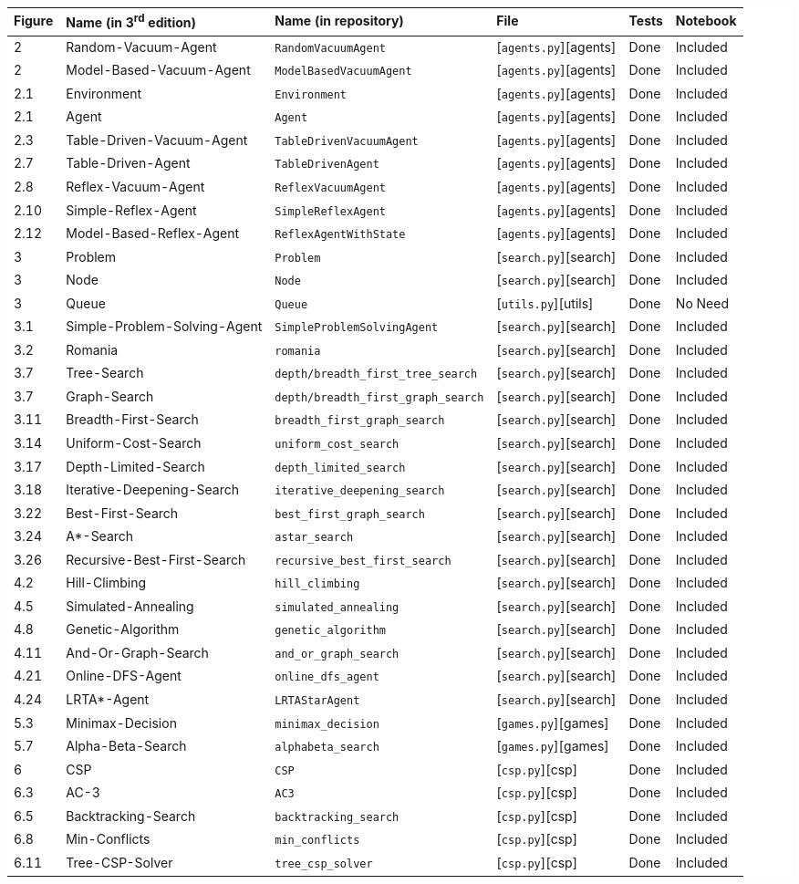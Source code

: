 | **Figure** | **Name (in 3<sup>rd</sup> edition)** | **Name (in repository)** | **File** | **Tests** | **Notebook**
|:-------|:----------------------------------|:------------------------------|:--------------------------------|:-----|:---------|
| 2      | Random-Vacuum-Agent               | `RandomVacuumAgent`           | [`agents.py`][agents]           | Done | Included |
| 2      | Model-Based-Vacuum-Agent          | `ModelBasedVacuumAgent`       | [`agents.py`][agents]           | Done | Included |
| 2.1    | Environment                       | `Environment`                 | [`agents.py`][agents]           | Done | Included |
| 2.1    | Agent                             | `Agent`                       | [`agents.py`][agents]           | Done | Included |
| 2.3    | Table-Driven-Vacuum-Agent         | `TableDrivenVacuumAgent`      | [`agents.py`][agents]           | Done | Included |
| 2.7    | Table-Driven-Agent                | `TableDrivenAgent`            | [`agents.py`][agents]           | Done | Included |
| 2.8    | Reflex-Vacuum-Agent               | `ReflexVacuumAgent`           | [`agents.py`][agents]           | Done | Included |
| 2.10   | Simple-Reflex-Agent               | `SimpleReflexAgent`           | [`agents.py`][agents]           | Done | Included |
| 2.12   | Model-Based-Reflex-Agent          | `ReflexAgentWithState`        | [`agents.py`][agents]           | Done | Included |
| 3      | Problem                           | `Problem`                     | [`search.py`][search]           | Done | Included |
| 3      | Node                              | `Node`                        | [`search.py`][search]           | Done | Included |
| 3      | Queue                             | `Queue`                       | [`utils.py`][utils]             | Done | No Need  |
| 3.1    | Simple-Problem-Solving-Agent      | `SimpleProblemSolvingAgent`   | [`search.py`][search]           | Done | Included |
| 3.2    | Romania                           | `romania`                     | [`search.py`][search]           | Done | Included |
| 3.7    | Tree-Search                       | `depth/breadth_first_tree_search`                 | [`search.py`][search]           | Done | Included |
| 3.7    | Graph-Search                      | `depth/breadth_first_graph_search`                | [`search.py`][search]           | Done | Included |
| 3.11   | Breadth-First-Search              | `breadth_first_graph_search`  | [`search.py`][search]           | Done | Included |
| 3.14   | Uniform-Cost-Search               | `uniform_cost_search`         | [`search.py`][search]           | Done | Included |
| 3.17   | Depth-Limited-Search              | `depth_limited_search`        | [`search.py`][search]           | Done | Included |
| 3.18   | Iterative-Deepening-Search        | `iterative_deepening_search`  | [`search.py`][search]           | Done | Included |
| 3.22   | Best-First-Search                 | `best_first_graph_search`     | [`search.py`][search]           | Done | Included |
| 3.24   | A\*-Search                        | `astar_search`                | [`search.py`][search]           | Done | Included |
| 3.26   | Recursive-Best-First-Search       | `recursive_best_first_search` | [`search.py`][search]           | Done | Included |
| 4.2    | Hill-Climbing                     | `hill_climbing`               | [`search.py`][search]           | Done | Included |
| 4.5    | Simulated-Annealing               | `simulated_annealing`         | [`search.py`][search]           | Done | Included |
| 4.8    | Genetic-Algorithm                 | `genetic_algorithm`           | [`search.py`][search]           | Done | Included |
| 4.11   | And-Or-Graph-Search               | `and_or_graph_search`         | [`search.py`][search]           | Done | Included |
| 4.21   | Online-DFS-Agent                  | `online_dfs_agent`            | [`search.py`][search]           | Done | Included |
| 4.24   | LRTA\*-Agent                      | `LRTAStarAgent`               | [`search.py`][search]           | Done | Included |
| 5.3    | Minimax-Decision                  | `minimax_decision`            | [`games.py`][games]             | Done | Included |
| 5.7    | Alpha-Beta-Search                 | `alphabeta_search`            | [`games.py`][games]             | Done | Included |
| 6      | CSP                               | `CSP`                         | [`csp.py`][csp]                 | Done | Included |
| 6.3    | AC-3                              | `AC3`                         | [`csp.py`][csp]                 | Done | Included |
| 6.5    | Backtracking-Search               | `backtracking_search`         | [`csp.py`][csp]                 | Done | Included |
| 6.8    | Min-Conflicts                     | `min_conflicts`               | [`csp.py`][csp]                 | Done | Included |
| 6.11   | Tree-CSP-Solver                   | `tree_csp_solver`             | [`csp.py`][csp]                 | Done | Included |

[//]: # (There is a sibling [aima-docker]https://github.com/rajatjain1997/aima-docker project that shows you how to use docker containers to run more complex problems in more complex software environments.)